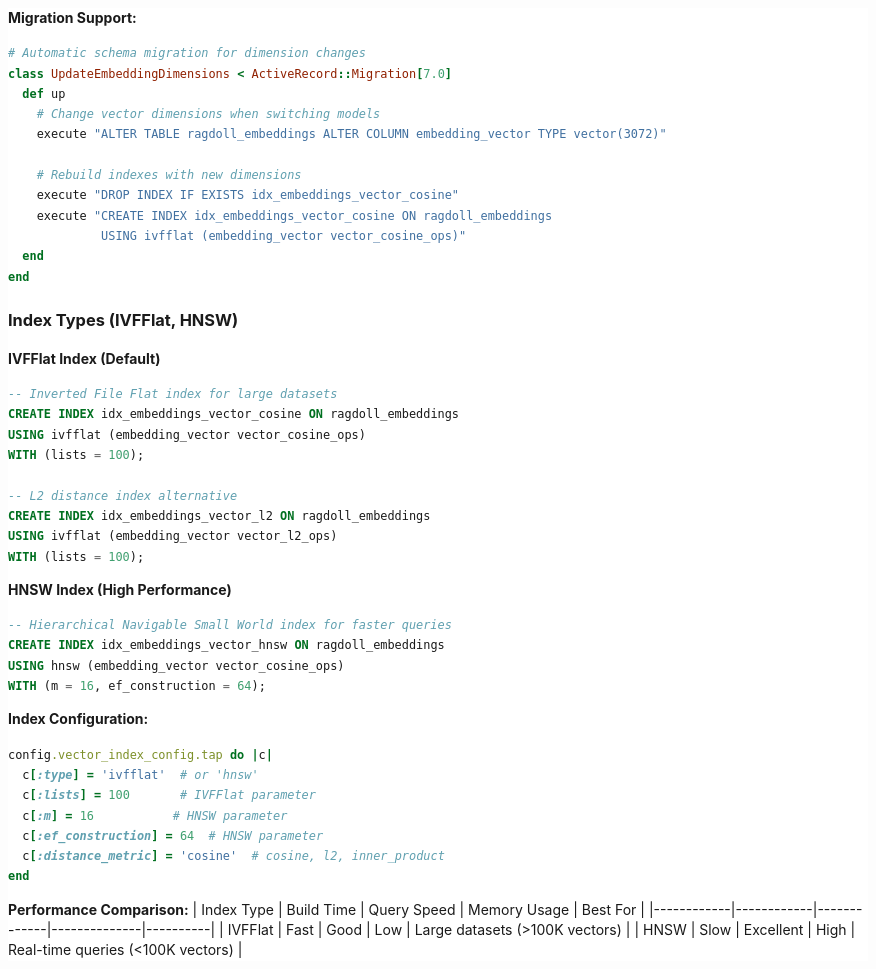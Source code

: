 **Migration Support:**
```ruby
# Automatic schema migration for dimension changes
class UpdateEmbeddingDimensions < ActiveRecord::Migration[7.0]
  def up
    # Change vector dimensions when switching models
    execute "ALTER TABLE ragdoll_embeddings ALTER COLUMN embedding_vector TYPE vector(3072)"
    
    # Rebuild indexes with new dimensions
    execute "DROP INDEX IF EXISTS idx_embeddings_vector_cosine"
    execute "CREATE INDEX idx_embeddings_vector_cosine ON ragdoll_embeddings 
             USING ivfflat (embedding_vector vector_cosine_ops)"
  end
end
```

### Index Types (IVFFlat, HNSW)

**IVFFlat Index (Default)**
```sql
-- Inverted File Flat index for large datasets
CREATE INDEX idx_embeddings_vector_cosine ON ragdoll_embeddings 
USING ivfflat (embedding_vector vector_cosine_ops)
WITH (lists = 100);

-- L2 distance index alternative
CREATE INDEX idx_embeddings_vector_l2 ON ragdoll_embeddings 
USING ivfflat (embedding_vector vector_l2_ops)
WITH (lists = 100);
```

**HNSW Index (High Performance)**
```sql
-- Hierarchical Navigable Small World index for faster queries
CREATE INDEX idx_embeddings_vector_hnsw ON ragdoll_embeddings 
USING hnsw (embedding_vector vector_cosine_ops)
WITH (m = 16, ef_construction = 64);
```

**Index Configuration:**
```ruby
config.vector_index_config.tap do |c|
  c[:type] = 'ivfflat'  # or 'hnsw'
  c[:lists] = 100       # IVFFlat parameter
  c[:m] = 16           # HNSW parameter
  c[:ef_construction] = 64  # HNSW parameter
  c[:distance_metric] = 'cosine'  # cosine, l2, inner_product
end
```

**Performance Comparison:**
| Index Type | Build Time | Query Speed | Memory Usage | Best For |
|------------|------------|-------------|--------------|----------|
| IVFFlat    | Fast       | Good        | Low          | Large datasets (>100K vectors) |
| HNSW       | Slow       | Excellent   | High         | Real-time queries (<100K vectors) |
